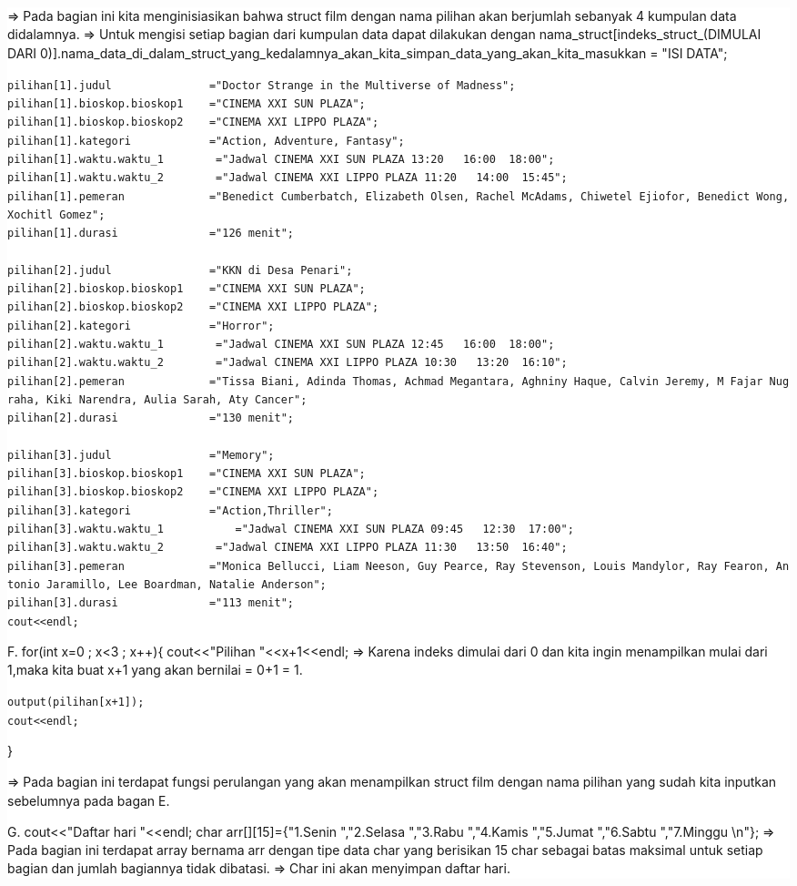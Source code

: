 => Pada bagian ini kita menginisiasikan bahwa struct film dengan nama pilihan akan berjumlah sebanyak 4 kumpulan data didalamnya.
=> Untuk mengisi setiap bagian dari kumpulan data dapat dilakukan dengan 
	nama_struct[indeks_struct_(DIMULAI DARI 0)].nama_data_di_dalam_struct_yang_kedalamnya_akan_kita_simpan_data_yang_akan_kita_masukkan = "ISI DATA";

	pilihan[1].judul               ="Doctor Strange in the Multiverse of Madness";
	pilihan[1].bioskop.bioskop1    ="CINEMA XXI SUN PLAZA";
	pilihan[1].bioskop.bioskop2    ="CINEMA XXI LIPPO PLAZA";
	pilihan[1].kategori            ="Action, Adventure, Fantasy";
	pilihan[1].waktu.waktu_1        ="Jadwal CINEMA XXI SUN PLAZA 13:20   16:00  18:00";
	pilihan[1].waktu.waktu_2        ="Jadwal CINEMA XXI LIPPO PLAZA 11:20   14:00  15:45";
	pilihan[1].pemeran             ="Benedict Cumberbatch, Elizabeth Olsen, Rachel McAdams, Chiwetel Ejiofor, Benedict Wong, Xochitl Gomez";
	pilihan[1].durasi              ="126 menit";
	
	pilihan[2].judul               ="KKN di Desa Penari";
	pilihan[2].bioskop.bioskop1    ="CINEMA XXI SUN PLAZA";
	pilihan[2].bioskop.bioskop2    ="CINEMA XXI LIPPO PLAZA";
	pilihan[2].kategori            ="Horror";
	pilihan[2].waktu.waktu_1        ="Jadwal CINEMA XXI SUN PLAZA 12:45   16:00  18:00";
	pilihan[2].waktu.waktu_2        ="Jadwal CINEMA XXI LIPPO PLAZA 10:30   13:20  16:10";
	pilihan[2].pemeran             ="Tissa Biani, Adinda Thomas, Achmad Megantara, Aghniny Haque, Calvin Jeremy, M Fajar Nugraha, Kiki Narendra, Aulia Sarah, Aty Cancer";
	pilihan[2].durasi              ="130 menit";
	
	pilihan[3].judul           	   ="Memory";
	pilihan[3].bioskop.bioskop1	   ="CINEMA XXI SUN PLAZA";
	pilihan[3].bioskop.bioskop2    ="CINEMA XXI LIPPO PLAZA";
	pilihan[3].kategori            ="Action,Thriller";
	pilihan[3].waktu.waktu_1    	   ="Jadwal CINEMA XXI SUN PLAZA 09:45   12:30  17:00";
	pilihan[3].waktu.waktu_2        ="Jadwal CINEMA XXI LIPPO PLAZA 11:30   13:50  16:40";
	pilihan[3].pemeran             ="Monica Bellucci, Liam Neeson, Guy Pearce, Ray Stevenson, Louis Mandylor, Ray Fearon, Antonio Jaramillo, Lee Boardman, Natalie Anderson";
	pilihan[3].durasi              ="113 menit";
	cout<<endl;

F.
for(int x=0 ; x<3 ; x++){
	cout<<"Pilihan "<<x+1<<endl;
	=> Karena indeks dimulai dari 0 dan kita ingin menampilkan mulai dari 1,maka kita buat x+1 yang akan bernilai = 0+1 = 1.

	output(pilihan[x+1]);
	cout<<endl;
}	

=> Pada bagian ini terdapat fungsi perulangan yang akan menampilkan struct film dengan nama pilihan yang sudah kita inputkan sebelumnya pada bagan E.

G.
    cout<<"Daftar hari  "<<endl;
    char arr[][15]={"1.Senin ","2.Selasa ","3.Rabu ","4.Kamis ","5.Jumat ","6.Sabtu ","7.Minggu \n"};
    => Pada bagian ini terdapat array bernama arr dengan tipe data char yang berisikan 15 char sebagai batas maksimal untuk setiap bagian dan jumlah bagiannya tidak dibatasi. 
    => Char ini akan menyimpan daftar hari.
